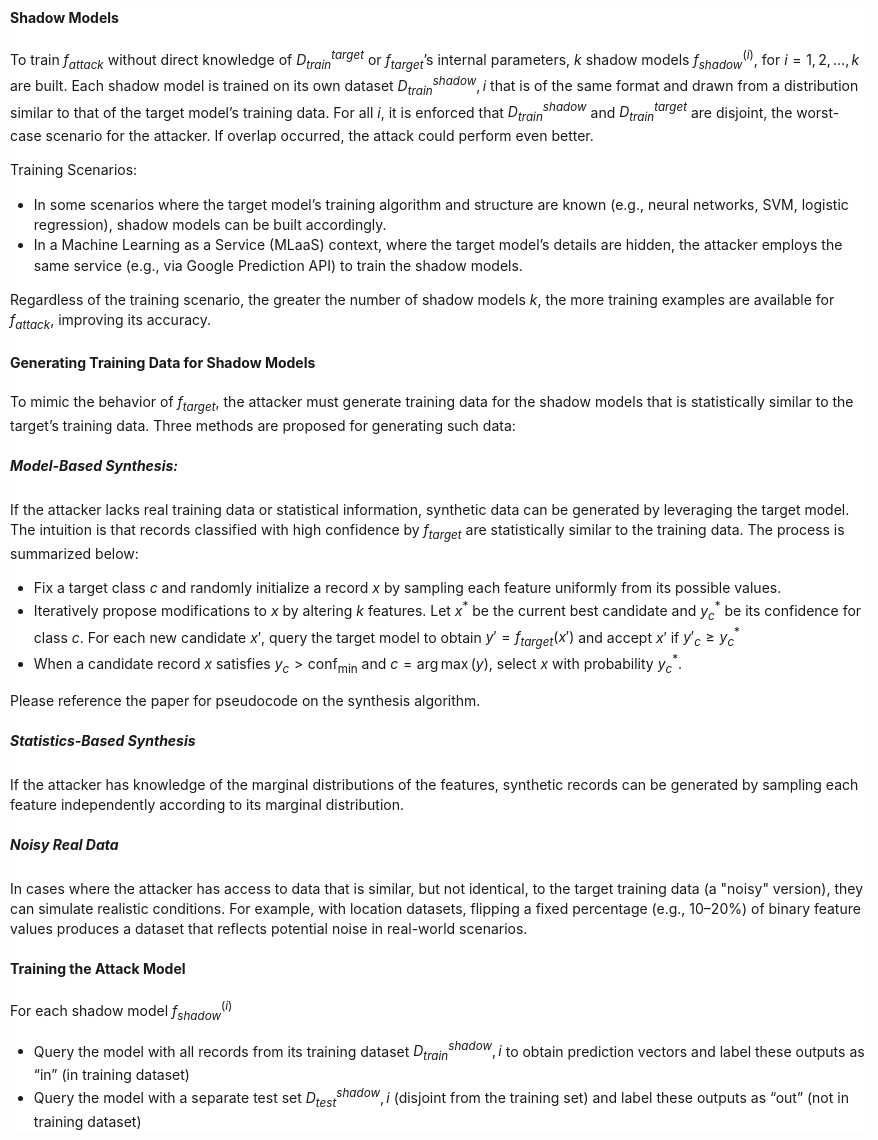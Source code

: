 #### Shadow Models
To train $f_{attack}$ without direct knowledge of $D^{target}_{train}$ or $f_{target}$’s internal parameters, $k$ shadow models $f_{shadow}^{(i)}$, for $i = 1, 2, \ldots, k$ are built. Each shadow model is trained on its own dataset $D^{shadow}_{train}, i$ that is of the same format and drawn from a distribution similar to that of the target model’s training data. For all $i$, it is enforced that $D^{shadow}_{train}$ and $D^{target}_{train}$ are disjoint, the worst-case scenario for the attacker. If overlap occurred, the attack could perform even better.

Training Scenarios: 
- In some scenarios where the target model’s training algorithm and structure are known (e.g., neural networks, SVM, logistic regression), shadow models can be built accordingly.
- In a Machine Learning as a Service (MLaaS) context, where the target model’s details are hidden, the attacker employs the same service (e.g., via Google Prediction API) to train the shadow models.

Regardless of the training scenario, the greater the number of shadow models $k$, the more training examples are available for $f_{attack}$, improving its accuracy.

#### Generating Training Data for Shadow Models
To mimic the behavior of $f_{target}$, the attacker must generate training data for the shadow models that is statistically similar to the target’s training data. Three methods are proposed for generating such data:

##### Model-Based Synthesis: 
If the attacker lacks real training data or statistical information, synthetic data can be generated by leveraging the target model. The intuition is that records classified with high confidence by $f_{target}$ are statistically similar to the training data. The process is summarized below: 
- Fix a target class $c$ and randomly initialize a record $x$ by sampling each feature uniformly from its possible values.
- Iteratively propose modifications to $x$ by altering $k$ features. Let $x^*$ be the current best candidate and $y_c^*$ be its confidence for class $c$. For each new candidate $x'$, query the target model to obtain $y' = f_{target}(x')$ and accept $x'$ if $y'_c \geq y_c^*$
- When a candidate record $x$ satisfies $y_c > \text{conf}_{\min}$ and $c = \arg\max(y)$, select $x$ with probability $y^*_c$.

Please reference the paper for pseudocode on the synthesis algorithm.

##### Statistics-Based Synthesis
If the attacker has knowledge of the marginal distributions of the features, synthetic records can be generated by sampling each feature independently according to its marginal distribution. 

##### Noisy Real Data
In cases where the attacker has access to data that is similar, but not identical, to the target training data (a "noisy" version), they can simulate realistic conditions. For example, with location datasets, flipping a fixed percentage (e.g., 10–20%) of binary feature values produces a dataset that reflects potential noise in real-world scenarios.

#### Training the Attack Model
For each shadow model $f_{shadow}^{(i)}$
   - Query the model with all records from its training dataset $D^{shadow}_{train}, i$ to obtain prediction vectors and label these outputs as “in” (in training dataset)
   - Query the model with a separate test set $D^{shadow}_{test}, i$ (disjoint from the training set) and label these outputs as “out” (not in training dataset)
